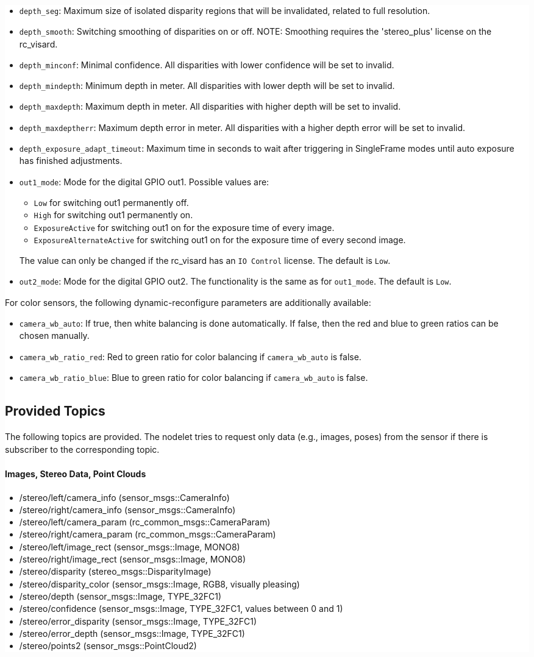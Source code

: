 * `depth_seg`: Maximum size of isolated disparity regions that will be
  invalidated, related to full resolution.

* `depth_smooth`: Switching smoothing of disparities on or off.
  NOTE: Smoothing requires the 'stereo_plus' license on the rc_visard.

* `depth_minconf`: Minimal confidence. All disparities with lower confidence
  will be set to invalid.

* `depth_mindepth`: Minimum depth in meter. All disparities with lower depth
  will be set to invalid.

* `depth_maxdepth`: Maximum depth in meter. All disparities with higher depth
  will be set to invalid.

* `depth_maxdeptherr`: Maximum depth error in meter. All disparities with a
  higher depth error will be set to invalid.

* `depth_exposure_adapt_timeout`: Maximum time in seconds to wait after triggering
  in SingleFrame modes until auto exposure has finished adjustments.

* `out1_mode`: Mode for the digital GPIO out1. Possible values are:

  * `Low` for switching out1 permanently off.
  * `High` for switching out1 permanently on.
  * `ExposureActive` for switching out1 on for the exposure time of every
    image.
  * `ExposureAlternateActive` for switching out1 on for the exposure time of
    every second image.

  The value can only be changed if the rc_visard has an `IO Control` license.
  The default is `Low`.

* `out2_mode`: Mode for the digital GPIO out2. The functionality is the same
  as for `out1_mode`. The default is `Low`.

For color sensors, the following dynamic-reconfigure parameters are additionally
available:

* `camera_wb_auto`: If true, then white balancing is done automatically. If
  false, then the red and blue to green ratios can be chosen manually.

* `camera_wb_ratio_red`: Red to green ratio for color balancing if
  `camera_wb_auto` is false.

* `camera_wb_ratio_blue`: Blue to green ratio for color balancing if
  `camera_wb_auto` is false.

Provided Topics
---------------

The following topics are provided. The nodelet tries to request only
data (e.g., images, poses) from the sensor if there is subscriber
to the corresponding topic.

#### Images, Stereo Data, Point Clouds

* /stereo/left/camera_info (sensor_msgs::CameraInfo)
* /stereo/right/camera_info (sensor_msgs::CameraInfo)
* /stereo/left/camera_param (rc_common_msgs::CameraParam)
* /stereo/right/camera_param (rc_common_msgs::CameraParam)
* /stereo/left/image_rect (sensor_msgs::Image, MONO8)
* /stereo/right/image_rect (sensor_msgs::Image, MONO8)
* /stereo/disparity (stereo_msgs::DisparityImage)
* /stereo/disparity_color (sensor_msgs::Image, RGB8, visually pleasing)
* /stereo/depth (sensor_msgs::Image, TYPE_32FC1)
* /stereo/confidence (sensor_msgs::Image, TYPE_32FC1, values between 0 and 1)
* /stereo/error_disparity (sensor_msgs::Image, TYPE_32FC1)
* /stereo/error_depth (sensor_msgs::Image, TYPE_32FC1)
* /stereo/points2 (sensor_msgs::PointCloud2)
